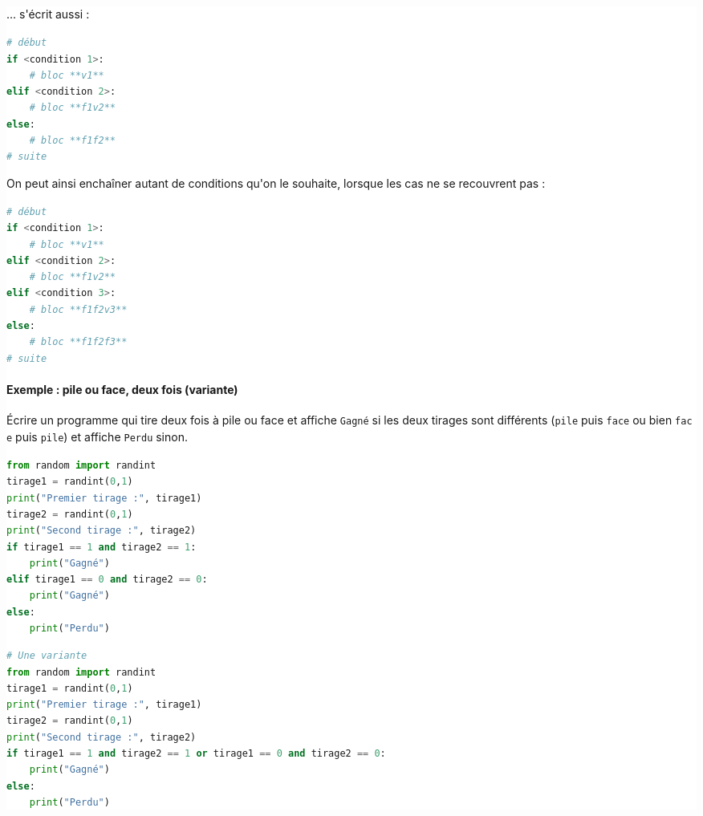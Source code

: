 ... s'écrit aussi :
```python
# début
if <condition 1>:
    # bloc **v1**
elif <condition 2>:
    # bloc **f1v2**
else:
    # bloc **f1f2**
# suite
```

On peut ainsi enchaîner autant de conditions qu'on le souhaite, lorsque les cas ne se recouvrent pas :

```python
# début
if <condition 1>:
    # bloc **v1**
elif <condition 2>:
    # bloc **f1v2**
elif <condition 3>:
    # bloc **f1f2v3**
else:
    # bloc **f1f2f3**
# suite
```

#### Exemple : pile ou face, deux fois (variante)
Écrire un programme qui tire deux fois à pile ou face et affiche `Gagné` si les deux tirages sont différents (`pile` puis `face` ou bien `face` puis `pile`) et affiche `Perdu` sinon.


```python
from random import randint
tirage1 = randint(0,1)
print("Premier tirage :", tirage1)
tirage2 = randint(0,1)
print("Second tirage :", tirage2)
if tirage1 == 1 and tirage2 == 1:
    print("Gagné")
elif tirage1 == 0 and tirage2 == 0:
    print("Gagné")
else:
    print("Perdu")
```


```python
# Une variante
from random import randint
tirage1 = randint(0,1)
print("Premier tirage :", tirage1)
tirage2 = randint(0,1)
print("Second tirage :", tirage2)
if tirage1 == 1 and tirage2 == 1 or tirage1 == 0 and tirage2 == 0:
    print("Gagné")
else:
    print("Perdu")
```
